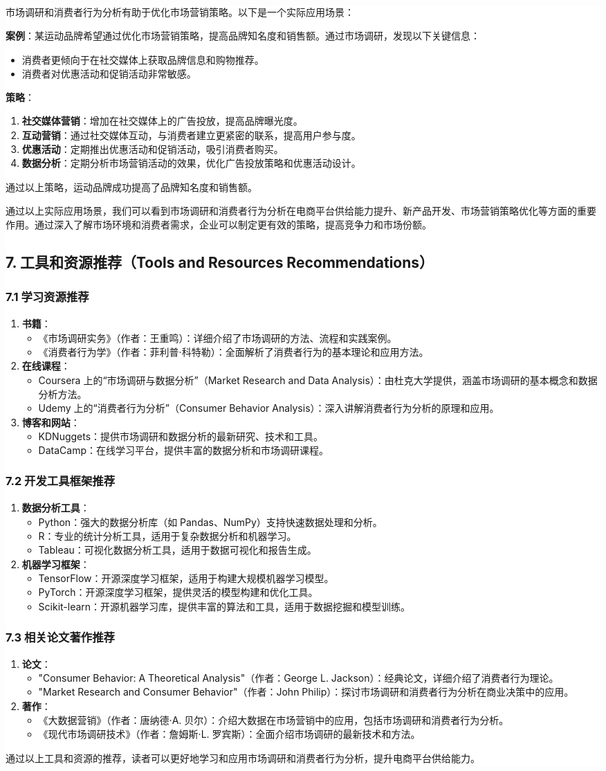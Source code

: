 市场调研和消费者行为分析有助于优化市场营销策略。以下是一个实际应用场景：

**案例**：某运动品牌希望通过优化市场营销策略，提高品牌知名度和销售额。通过市场调研，发现以下关键信息：

- 消费者更倾向于在社交媒体上获取品牌信息和购物推荐。
- 消费者对优惠活动和促销活动非常敏感。

**策略**：

1. **社交媒体营销**：增加在社交媒体上的广告投放，提高品牌曝光度。
2. **互动营销**：通过社交媒体互动，与消费者建立更紧密的联系，提高用户参与度。
3. **优惠活动**：定期推出优惠活动和促销活动，吸引消费者购买。
4. **数据分析**：定期分析市场营销活动的效果，优化广告投放策略和优惠活动设计。

通过以上策略，运动品牌成功提高了品牌知名度和销售额。

通过以上实际应用场景，我们可以看到市场调研和消费者行为分析在电商平台供给能力提升、新产品开发、市场营销策略优化等方面的重要作用。通过深入了解市场环境和消费者需求，企业可以制定更有效的策略，提高竞争力和市场份额。

## 7. 工具和资源推荐（Tools and Resources Recommendations）

### 7.1 学习资源推荐

1. **书籍**：
   - 《市场调研实务》（作者：王重鸣）：详细介绍了市场调研的方法、流程和实践案例。
   - 《消费者行为学》（作者：菲利普·科特勒）：全面解析了消费者行为的基本理论和应用方法。
2. **在线课程**：
   - Coursera 上的“市场调研与数据分析”（Market Research and Data Analysis）：由杜克大学提供，涵盖市场调研的基本概念和数据分析方法。
   - Udemy 上的“消费者行为分析”（Consumer Behavior Analysis）：深入讲解消费者行为分析的原理和应用。
3. **博客和网站**：
   - KDNuggets：提供市场调研和数据分析的最新研究、技术和工具。
   - DataCamp：在线学习平台，提供丰富的数据分析和市场调研课程。

### 7.2 开发工具框架推荐

1. **数据分析工具**：
   - Python：强大的数据分析库（如 Pandas、NumPy）支持快速数据处理和分析。
   - R：专业的统计分析工具，适用于复杂数据分析和机器学习。
   - Tableau：可视化数据分析工具，适用于数据可视化和报告生成。
2. **机器学习框架**：
   - TensorFlow：开源深度学习框架，适用于构建大规模机器学习模型。
   - PyTorch：开源深度学习框架，提供灵活的模型构建和优化工具。
   - Scikit-learn：开源机器学习库，提供丰富的算法和工具，适用于数据挖掘和模型训练。

### 7.3 相关论文著作推荐

1. **论文**：
   - "Consumer Behavior: A Theoretical Analysis"（作者：George L. Jackson）：经典论文，详细介绍了消费者行为理论。
   - "Market Research and Consumer Behavior"（作者：John Philip）：探讨市场调研和消费者行为分析在商业决策中的应用。
2. **著作**：
   - 《大数据营销》（作者：唐纳德·A. 贝尔）：介绍大数据在市场营销中的应用，包括市场调研和消费者行为分析。
   - 《现代市场调研技术》（作者：詹姆斯·L. 罗宾斯）：全面介绍市场调研的最新技术和方法。

通过以上工具和资源的推荐，读者可以更好地学习和应用市场调研和消费者行为分析，提升电商平台供给能力。
